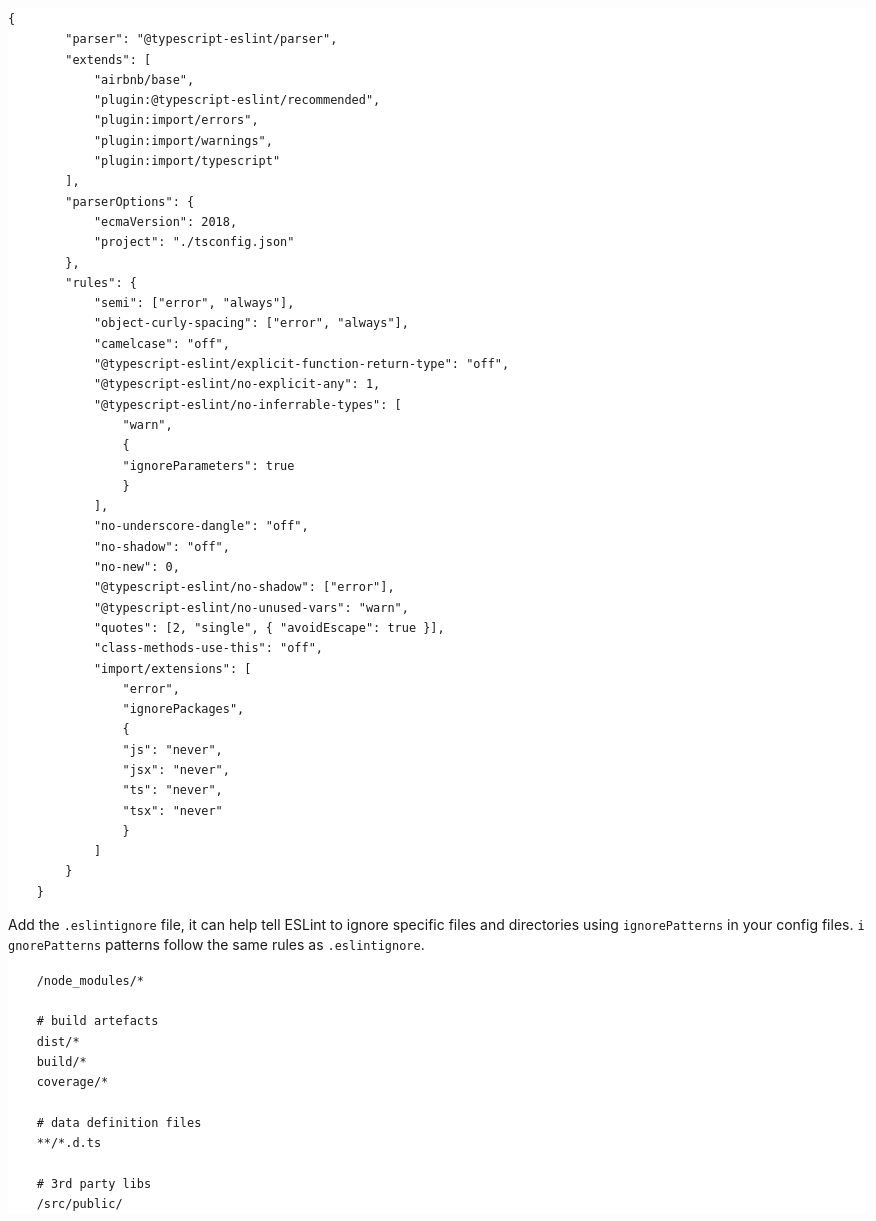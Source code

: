 ```
{
        "parser": "@typescript-eslint/parser",
        "extends": [
            "airbnb/base",
            "plugin:@typescript-eslint/recommended",
            "plugin:import/errors",
            "plugin:import/warnings",
            "plugin:import/typescript"
        ],
        "parserOptions": {
            "ecmaVersion": 2018,
            "project": "./tsconfig.json"
        },
        "rules": {
            "semi": ["error", "always"],
            "object-curly-spacing": ["error", "always"],
            "camelcase": "off",
            "@typescript-eslint/explicit-function-return-type": "off",
            "@typescript-eslint/no-explicit-any": 1,
            "@typescript-eslint/no-inferrable-types": [
                "warn",
                {
                "ignoreParameters": true
                }
            ],
            "no-underscore-dangle": "off",
            "no-shadow": "off",
            "no-new": 0,
            "@typescript-eslint/no-shadow": ["error"],
            "@typescript-eslint/no-unused-vars": "warn",
            "quotes": [2, "single", { "avoidEscape": true }],
            "class-methods-use-this": "off",
            "import/extensions": [
                "error",
                "ignorePackages",
                {
                "js": "never",
                "jsx": "never",
                "ts": "never",
                "tsx": "never"
                }
            ]
        }
    }
```

Add the `.eslintignore` file, it can help tell ESLint to ignore specific files and directories using `ignorePatterns` in your config files. `ignorePatterns` patterns follow the same rules as `.eslintignore`.

```
    /node_modules/*

    # build artefacts
    dist/*
    build/*
    coverage/*

    # data definition files
    **/*.d.ts

    # 3rd party libs
    /src/public/

```
